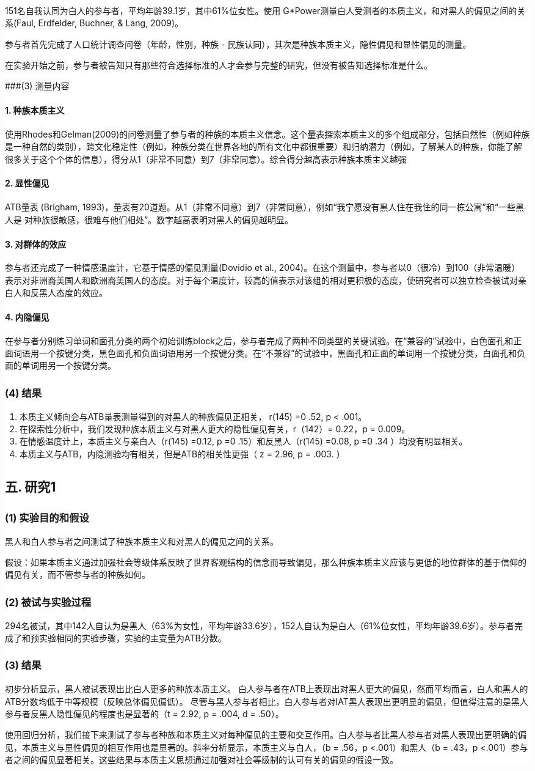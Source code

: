 151名自我认同为白人的参与者，平均年龄39.1岁，其中61%位女性。使用 G*Power测量白人受测者的本质主义，和对黑人的偏见之间的关系(Faul, Erdfelder, Buchner, & Lang, 2009)。

参与者首先完成了人口统计调查问卷（年龄，性别，种族 - 民族认同），其次是种族本质主义，隐性偏见和显性偏见的测量。 

在实验开始之前，参与者被告知只有那些符合选择标准的人才会参与完整的研究，但没有被告知选择标准是什么。

###(3) 测量内容

#### 1. 种族本质主义

使用Rhodes和Gelman(2009)的问卷测量了参与者的种族的本质主义信念。这个量表探索本质主义的多个组成部分，包括自然性（例如种族是一种自然的类别），跨文化稳定性（例如，种族分类在世界各地的所有文化中都很重要）和归纳潜力（例如，了解某人的种族，你能了解很多关于这个个体的信息），得分从1（非常不同意）到7（非常同意）。综合得分越高表示种族本质主义越强

#### 2. 显性偏见

ATB量表 (Brigham, 1993)，量表有20道题。从1（非常不同意）到7（非常同意），例如“我宁愿没有黑人住在我住的同一栋公寓”和“一些黑人是 对种族很敏感，很难与他们相处”。数字越高表明对黑人的偏见越明显。

#### 3. 对群体的效应

参与者还完成了一种情感温度计，它基于情感的偏见测量(Dovidio et al., 2004)。在这个测量中，参与者以0（很冷）到100（非常温暖） 表示对非洲裔美国人和欧洲裔美国人的态度。对于每个温度计，较高的值表示对该组的相对更积极的态度，使研究者可以独立检查被试对亲白人和反黑人态度的效应。

#### 4. 内隐偏见

在参与者分别练习单词和面孔分类的两个初始训练block之后，参与者完成了两种不同类型的关键试验。在“兼容的”试验中，白色面孔和正面词语用一个按键分类，黑色面孔和负面词语用另一个按键分类。在“不兼容”的试验中，黑面孔和正面的单词用一个按键分类，白面孔和负面的单词用另一个按键分类。

### (4) 结果

1. 本质主义倾向会与ATB量表测量得到的对黑人的种族偏见正相关， r(145) =0 .52, p < .001。
2. 在探索性分析中，我们发现种族本质主义与对黑人更大的隐性偏见有关，r（142）= 0.22，p = 0.009。
3. 在情感温度计上，本质主义与亲白人（r(145) =0.12, p =0 .15）和反黑人（r(145) =0.08, p =0 .34 ）均没有明显相关。
4. 本质主义与ATB，内隐测验均有相关，但是ATB的相关性更强（ z = 2.96, p = .003. ）

## 五. 研究1

### (1) 实验目的和假设

黑人和白人参与者之间测试了种族本质主义和对黑人的偏见之间的关系。

假设：如果本质主义通过加强社会等级体系反映了世界客观结构的信念而导致偏见，那么种族本质主义应该与更低的地位群体的基于信仰的偏见有关，而不管参与者的种族如何。

### (2) 被试与实验过程

294名被试，其中142人自认为是黑人（63%为女性，平均年龄33.6岁），152人自认为是白人（61%位女性，平均年龄39.6岁）。参与者完成了和预实验相同的实验步骤，实验的主变量为ATB分数。

### (3) 结果 

初步分析显示，黑人被试表现出比白人更多的种族本质主义。 白人参与者在ATB上表现出对黑人更大的偏见，然而平均而言，白人和黑人的ATB分数均低于中等规模（反映总体偏见偏低）。 尽管与黑人参与者相比，白人参与者对IAT黑人表现出更明显的偏见，但值得注意的是黑人参与者反黑人隐性偏见的程度也是显著的（t = 2.92, p = .004, d = .50）。

使用回归分析，我们接下来测试了参与者种族和本质主义对每种偏见的主要和交互作用。白人参与者比黑人参与者对黑人表现出更明确的偏见，本质主义与显性偏见的相互作用也是显著的。斜率分析显示，本质主义与白人，（b = .56，p <.001）和黑人（b = .43，p <.001）参与者之间的偏见显著相关。这些结果与本质主义思想通过加强对社会等级制的认可有关的偏见的假设一致。
